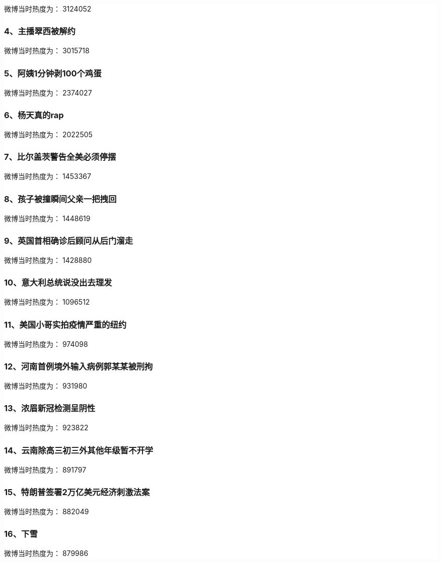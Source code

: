 微博当时热度为： 3124052

### 4、主播翠西被解约

微博当时热度为： 3015718

### 5、阿姨1分钟剥100个鸡蛋

微博当时热度为： 2374027

### 6、杨天真的rap

微博当时热度为： 2022505

### 7、比尔盖茨警告全美必须停摆

微博当时热度为： 1453367

### 8、孩子被撞瞬间父亲一把拽回

微博当时热度为： 1448619

### 9、英国首相确诊后顾问从后门溜走

微博当时热度为： 1428880

### 10、意大利总统说没出去理发

微博当时热度为： 1096512

### 11、美国小哥实拍疫情严重的纽约

微博当时热度为： 974098

### 12、河南首例境外输入病例郭某某被刑拘

微博当时热度为： 931980

### 13、浓眉新冠检测呈阴性

微博当时热度为： 923822

### 14、云南除高三初三外其他年级暂不开学

微博当时热度为： 891797

### 15、特朗普签署2万亿美元经济刺激法案

微博当时热度为： 882049

### 16、下雪

微博当时热度为： 879986
